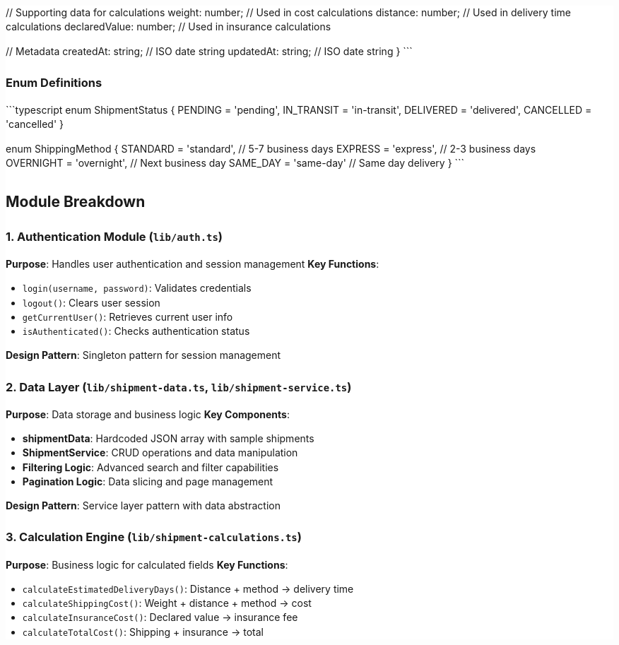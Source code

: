   // Supporting data for calculations
  weight: number;               // Used in cost calculations
  distance: number;             // Used in delivery time calculations
  declaredValue: number;        // Used in insurance calculations
  
  // Metadata
  createdAt: string;           // ISO date string
  updatedAt: string;           // ISO date string
}
\`\`\`

### Enum Definitions
\`\`\`typescript
enum ShipmentStatus {
  PENDING = 'pending',
  IN_TRANSIT = 'in-transit', 
  DELIVERED = 'delivered',
  CANCELLED = 'cancelled'
}

enum ShippingMethod {
  STANDARD = 'standard',     // 5-7 business days
  EXPRESS = 'express',       // 2-3 business days  
  OVERNIGHT = 'overnight',   // Next business day
  SAME_DAY = 'same-day'     // Same day delivery
}
\`\`\`

## Module Breakdown

### 1. Authentication Module (`lib/auth.ts`)
**Purpose**: Handles user authentication and session management
**Key Functions**:
- `login(username, password)`: Validates credentials
- `logout()`: Clears user session
- `getCurrentUser()`: Retrieves current user info
- `isAuthenticated()`: Checks authentication status

**Design Pattern**: Singleton pattern for session management

### 2. Data Layer (`lib/shipment-data.ts`, `lib/shipment-service.ts`)
**Purpose**: Data storage and business logic
**Key Components**:
- **shipmentData**: Hardcoded JSON array with sample shipments
- **ShipmentService**: CRUD operations and data manipulation
- **Filtering Logic**: Advanced search and filter capabilities
- **Pagination Logic**: Data slicing and page management

**Design Pattern**: Service layer pattern with data abstraction

### 3. Calculation Engine (`lib/shipment-calculations.ts`)
**Purpose**: Business logic for calculated fields
**Key Functions**:
- `calculateEstimatedDeliveryDays()`: Distance + method → delivery time
- `calculateShippingCost()`: Weight + distance + method → cost
- `calculateInsuranceCost()`: Declared value → insurance fee
- `calculateTotalCost()`: Shipping + insurance → total
